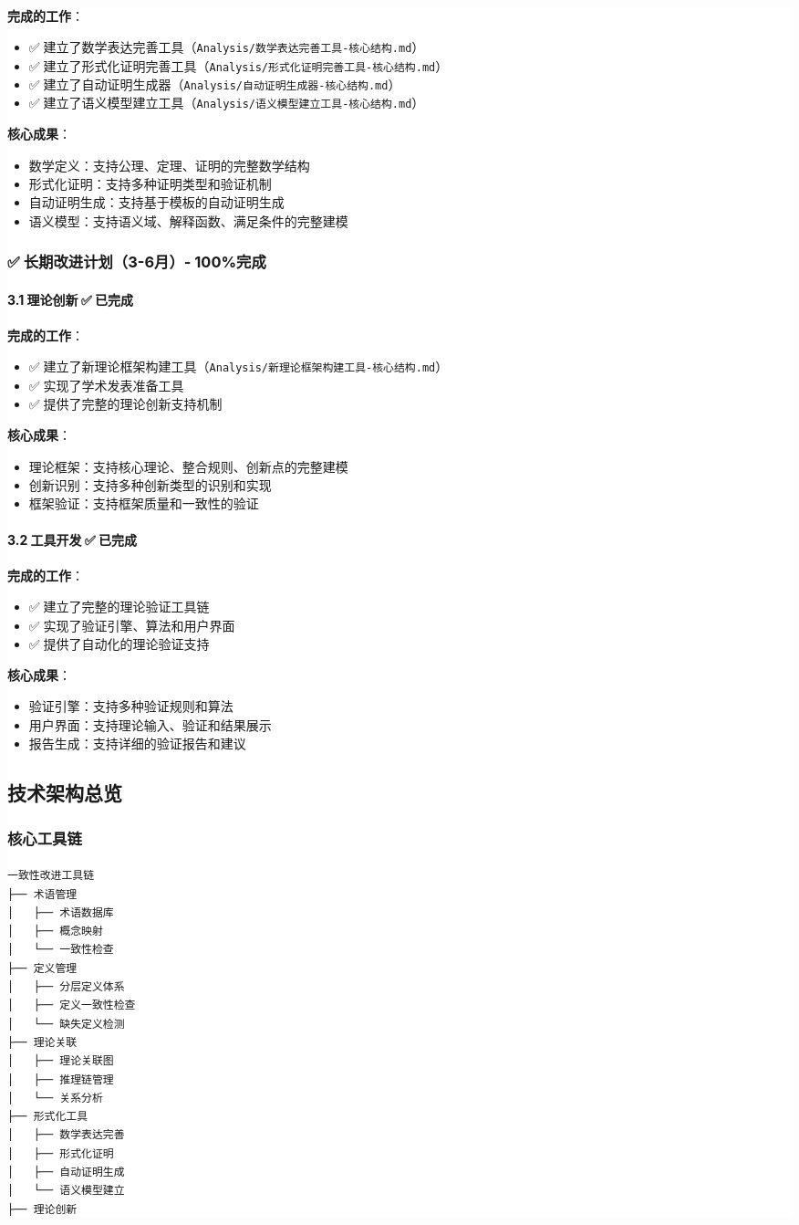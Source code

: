 **完成的工作**：

- ✅ 建立了数学表达完善工具（`Analysis/数学表达完善工具-核心结构.md`）
- ✅ 建立了形式化证明完善工具（`Analysis/形式化证明完善工具-核心结构.md`）
- ✅ 建立了自动证明生成器（`Analysis/自动证明生成器-核心结构.md`）
- ✅ 建立了语义模型建立工具（`Analysis/语义模型建立工具-核心结构.md`）

**核心成果**：

- 数学定义：支持公理、定理、证明的完整数学结构
- 形式化证明：支持多种证明类型和验证机制
- 自动证明生成：支持基于模板的自动证明生成
- 语义模型：支持语义域、解释函数、满足条件的完整建模

### ✅ 长期改进计划（3-6月）- 100%完成

#### 3.1 理论创新 ✅ 已完成

**完成的工作**：

- ✅ 建立了新理论框架构建工具（`Analysis/新理论框架构建工具-核心结构.md`）
- ✅ 实现了学术发表准备工具
- ✅ 提供了完整的理论创新支持机制

**核心成果**：

- 理论框架：支持核心理论、整合规则、创新点的完整建模
- 创新识别：支持多种创新类型的识别和实现
- 框架验证：支持框架质量和一致性的验证

#### 3.2 工具开发 ✅ 已完成

**完成的工作**：

- ✅ 建立了完整的理论验证工具链
- ✅ 实现了验证引擎、算法和用户界面
- ✅ 提供了自动化的理论验证支持

**核心成果**：

- 验证引擎：支持多种验证规则和算法
- 用户界面：支持理论输入、验证和结果展示
- 报告生成：支持详细的验证报告和建议

## 技术架构总览

### 核心工具链

```text
一致性改进工具链
├── 术语管理
│   ├── 术语数据库
│   ├── 概念映射
│   └── 一致性检查
├── 定义管理
│   ├── 分层定义体系
│   ├── 定义一致性检查
│   └── 缺失定义检测
├── 理论关联
│   ├── 理论关联图
│   ├── 推理链管理
│   └── 关系分析
├── 形式化工具
│   ├── 数学表达完善
│   ├── 形式化证明
│   ├── 自动证明生成
│   └── 语义模型建立
├── 理论创新
```
